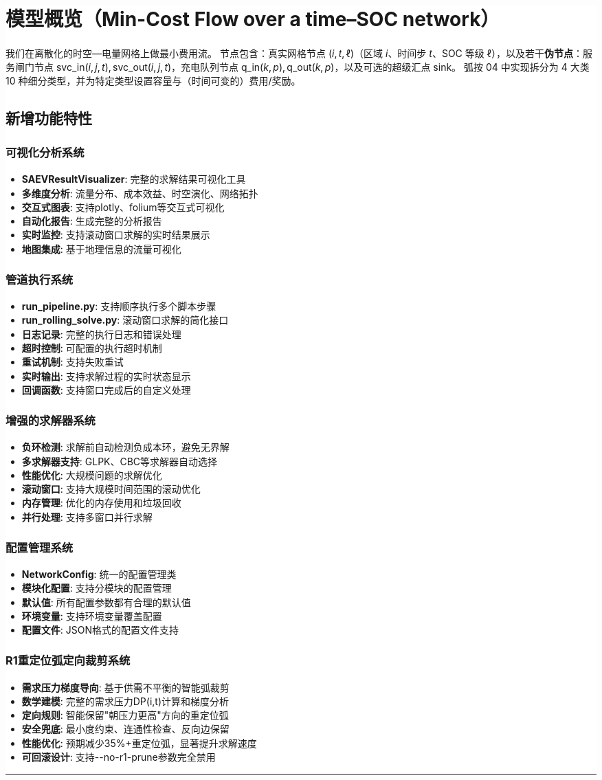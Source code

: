 # 模型概览（Min-Cost Flow over a time–SOC network）

我们在离散化的时空—电量网格上做最小费用流。
节点包含：真实网格节点 $(i,t,\ell)$（区域 $i$、时间步 $t$、SOC 等级 $\ell$），以及若干**伪节点**：服务闸门节点 $\mathrm{svc\_in}(i,j,t),\mathrm{svc\_out}(i,j,t)$，充电队列节点 $\mathrm{q\_in}(k,p),\mathrm{q\_out}(k,p)$，以及可选的超级汇点 $\mathrm{sink}$。
弧按 04 中实现拆分为 4 大类 10 种细分类型，并为特定类型设置容量与（时间可变的）费用/奖励。

## 新增功能特性

### 可视化分析系统
- **SAEVResultVisualizer**: 完整的求解结果可视化工具
- **多维度分析**: 流量分布、成本效益、时空演化、网络拓扑
- **交互式图表**: 支持plotly、folium等交互式可视化
- **自动化报告**: 生成完整的分析报告
- **实时监控**: 支持滚动窗口求解的实时结果展示
- **地图集成**: 基于地理信息的流量可视化

### 管道执行系统
- **run_pipeline.py**: 支持顺序执行多个脚本步骤
- **run_rolling_solve.py**: 滚动窗口求解的简化接口
- **日志记录**: 完整的执行日志和错误处理
- **超时控制**: 可配置的执行超时机制
- **重试机制**: 支持失败重试
- **实时输出**: 支持求解过程的实时状态显示
- **回调函数**: 支持窗口完成后的自定义处理

### 增强的求解器系统
- **负环检测**: 求解前自动检测负成本环，避免无界解
- **多求解器支持**: GLPK、CBC等求解器自动选择
- **性能优化**: 大规模问题的求解优化
- **滚动窗口**: 支持大规模时间范围的滚动优化
- **内存管理**: 优化的内存使用和垃圾回收
- **并行处理**: 支持多窗口并行求解

### 配置管理系统
- **NetworkConfig**: 统一的配置管理类
- **模块化配置**: 支持分模块的配置管理
- **默认值**: 所有配置参数都有合理的默认值
- **环境变量**: 支持环境变量覆盖配置
- **配置文件**: JSON格式的配置文件支持

### R1重定位弧定向裁剪系统
- **需求压力梯度导向**: 基于供需不平衡的智能弧裁剪
- **数学建模**: 完整的需求压力DP(i,t)计算和梯度分析
- **定向规则**: 智能保留"朝压力更高"方向的重定位弧
- **安全兜底**: 最小度约束、连通性检查、反向边保留
- **性能优化**: 预期减少35%+重定位弧，显著提升求解速度
- **可回滚设计**: 支持--no-r1-prune参数完全禁用

---